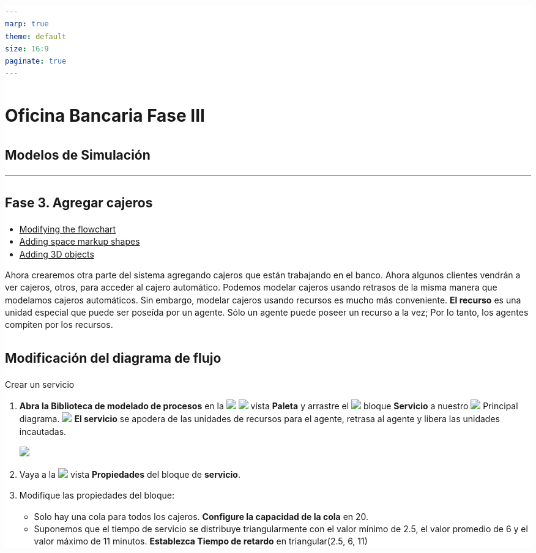 ```yaml
---
marp: true
theme: default
size: 16:9
paginate: true
---
```


# Oficina Bancaria Fase III

## Modelos de Simulación

---

## Fase 3. Agregar cajeros

-   [Modifying the flowchart](https://anylogic.help/tutorials/bank-office/3-adding-tellers.html#modifying-the-flowchart)
-   [Adding space markup shapes](https://anylogic.help/tutorials/bank-office/3-adding-tellers.html#adding-space-markup-shapes)
-   [Adding 3D objects](https://anylogic.help/tutorials/bank-office/3-adding-tellers.html#adding-3d-objects)

Ahora crearemos otra parte del sistema agregando cajeros que están trabajando en el banco. Ahora algunos clientes vendrán a ver cajeros, otros, para acceder al cajero automático. Podemos modelar cajeros usando retrasos de la misma manera que modelamos cajeros automáticos. Sin embargo, modelar cajeros usando recursos es mucho más conveniente. **El recurso** es una unidad especial que puede ser poseída por un agente. Sólo un agente puede poseer un recurso a la vez; Por lo tanto, los agentes compiten por los recursos.

## Modificación del diagrama de flujo

Crear un servicio

1.  **Abra la Biblioteca de modelado de procesos** en la ![](https://anylogic.help/anylogic/ui/images/views/Palette_view.gif) ![](https://anylogic.help/anylogic/ui/images/palettes/processModelingLibrary.png) vista **Paleta** y arrastre el ![](https://anylogic.help/library-reference-guides/process-modeling-library/icons/service16.png) bloque **Servicio** a nuestro ![](https://anylogic.help/anylogic/ui/images/Agent_icon.gif) Principal diagrama. ![](https://anylogic.help/library-reference-guides/process-modeling-library/icons/service16.png) **El servicio** se apodera de las unidades de recursos para el agente, retrasa al agente y libera las unidades incautadas.
    
    ![](https://anylogic.help/tutorials/bank-office/images/phase3_1.png)
    
2.  Vaya a la ![](https://anylogic.help/anylogic/ui/images/views/Properties_view.gif) vista **Propiedades** del bloque de **servicio**.
3.  Modifique las propiedades del bloque:
    -   Solo hay una cola para todos los cajeros. **Configure la capacidad de la cola** en 20.
    -   Suponemos que el tiempo de servicio se distribuye triangularmente con el valor mínimo de 2.5, el valor promedio de 6 y el valor máximo de 11 minutos. **Establezca Tiempo de retardo** en triangular(2.5, 6, 11)
        